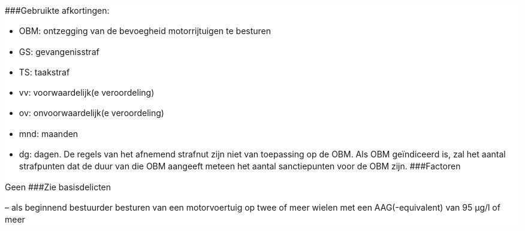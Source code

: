 ###Gebruikte afkortingen:

- OBM: ontzegging van de bevoegheid motorrijtuigen te besturen  

- GS: gevangenisstraf  

- TS: taakstraf  

- vv: voorwaardelijk(e veroordeling)  

- ov: onvoorwaardelijk(e veroordeling)  

- mnd: maanden  

- dg: dagen.   De regels van het afnemend strafnut zijn niet van toepassing op de OBM. Als OBM geïndiceerd is, zal het aantal strafpunten dat de duur van die OBM aangeeft meteen het aantal sanctiepunten voor de OBM zijn. 
###Factoren

Geen 
###Zie basisdelicten

– als beginnend bestuurder besturen van een motorvoertuig op twee of meer wielen met een AAG(-equivalent) van 95 µg/l of meer     
